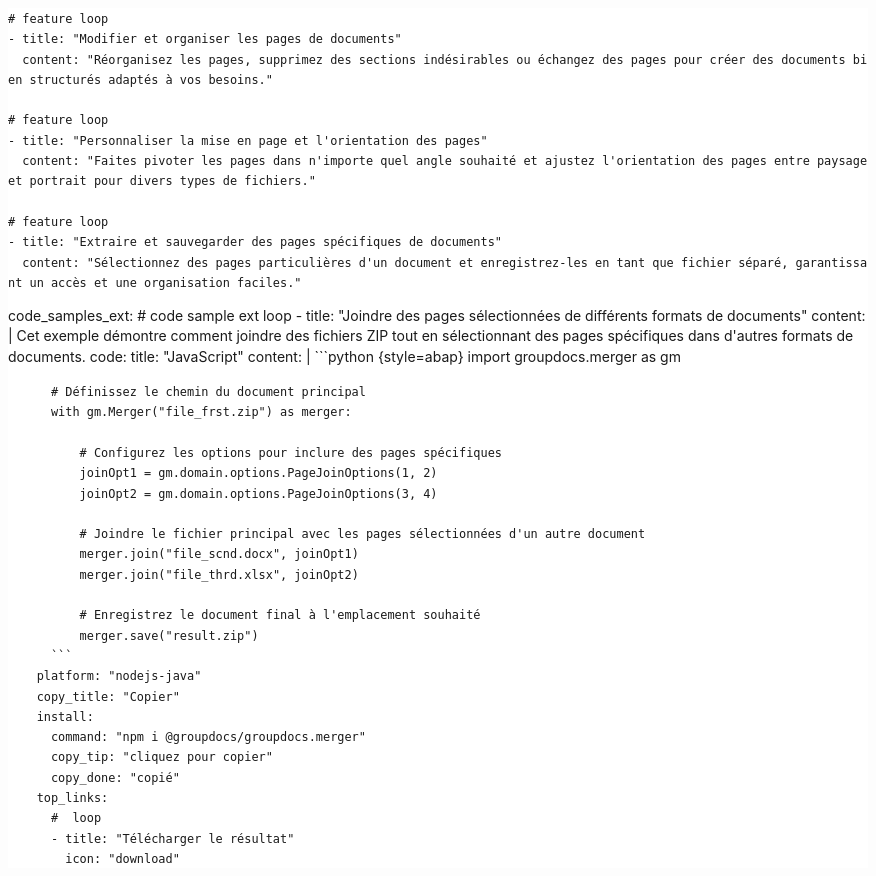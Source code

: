     # feature loop
    - title: "Modifier et organiser les pages de documents"
      content: "Réorganisez les pages, supprimez des sections indésirables ou échangez des pages pour créer des documents bien structurés adaptés à vos besoins."

    # feature loop
    - title: "Personnaliser la mise en page et l'orientation des pages"
      content: "Faites pivoter les pages dans n'importe quel angle souhaité et ajustez l'orientation des pages entre paysage et portrait pour divers types de fichiers."

    # feature loop
    - title: "Extraire et sauvegarder des pages spécifiques de documents"
      content: "Sélectionnez des pages particulières d'un document et enregistrez-les en tant que fichier séparé, garantissant un accès et une organisation faciles."
      
  code_samples_ext:
    # code sample ext loop
    - title: "Joindre des pages sélectionnées de différents formats de documents"
      content: |
        Cet exemple démontre comment joindre des fichiers ZIP tout en sélectionnant des pages spécifiques dans d'autres formats de documents.
      code:
        title: "JavaScript"
        content: |
          ```python {style=abap}
          import groupdocs.merger as gm
          
          # Définissez le chemin du document principal
          with gm.Merger("file_frst.zip") as merger:
            
              # Configurez les options pour inclure des pages spécifiques
              joinOpt1 = gm.domain.options.PageJoinOptions(1, 2)
              joinOpt2 = gm.domain.options.PageJoinOptions(3, 4)
          
              # Joindre le fichier principal avec les pages sélectionnées d'un autre document
              merger.join("file_scnd.docx", joinOpt1)
              merger.join("file_thrd.xlsx", joinOpt2)

              # Enregistrez le document final à l'emplacement souhaité
              merger.save("result.zip")
          ```
        platform: "nodejs-java"
        copy_title: "Copier"
        install:
          command: "npm i @groupdocs/groupdocs.merger"
          copy_tip: "cliquez pour copier"
          copy_done: "copié"
        top_links:
          #  loop
          - title: "Télécharger le résultat"
            icon: "download"